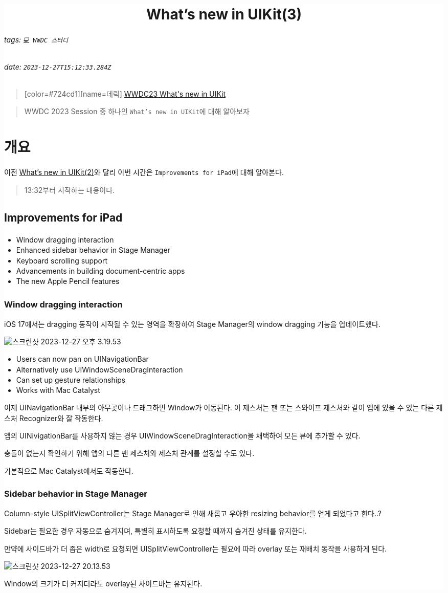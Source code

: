 <h1><center> What’s new in UIKit(3) </center></h1>

###### tags: `💻 WWDC 스터디`
###### date: `2023-12-27T15:12:33.284Z`

> [color=#724cd1][name=데릭]
> [WWDC23 What's new in UIKit](https://developer.apple.com/videos/play/wwdc2023/10055/)

> WWDC 2023 Session 중 하나인 `What’s new in UIKit`에 대해 알아보자

# 개요

이전 [What’s new in UIKit(2)](https://hackmd.io/Bcn0jcbMR1mCddu9-MfMcg)와 달리 이번 시간은 `Improvements for iPad`에 대해 알아본다.
> 13:32부터 시작하는 내용이다.

## Improvements for iPad

- Window dragging interaction
- Enhanced sidebar behavior in Stage Manager
- Keyboard scrolling support
- Advancements in building document-centric apps
- The new Apple Pencil features

### Window dragging interaction

iOS 17에서는 dragging 동작이 시작될 수 있는 영역을 확장하여 Stage Manager의 window dragging 기능을 업데이트했다.

![스크린샷 2023-12-27 오후 3.19.53](https://hackmd.io/_uploads/rkrGfHFwa.png)

- Users can now pan on UINavigationBar
- Alternatively use UIWindowSceneDragInteraction
- Can set up gesture relationships
- Works with Mac Catalyst

이제 UINavigationBar 내부의 아무곳이나 드래그하면 Window가 이동된다. 이 제스처는 팬 또는 스와이프 제스처와 같이 앱에 있을 수 있는 다른 제스처 Recognizer와 잘 작동한다.

앱의 UINivigationBar를 사용하지 않는 경우 UIWindowSceneDragInteraction을 채택하여 모든 뷰에 추가할 수 있다.

충돌이 없는지 확인하기 위해 앱의 다른 팬 제스처와 제스처 관계를 설정할 수도 있다.

기본적으로 Mac Catalyst에서도 작동한다.

### Sidebar behavior in Stage Manager

Column-style UISplitViewController는 Stage Manager로 인해 새롭고 우아한 resizing behavior를 얻게 되었다고 한다..?

Sidebar는 필요한 경우 자동으로 숨겨지며, 특별히 표시하도록 요청할 때까지 숨겨진 상태를 유지한다.

만약에 사이드바가 더 좁은 width로 요청되면 UISplitViewController는 필요에 따라 overlay 또는 재배치 동작을 사용하게 된다.

![스크린샷 2023-12-27 20.13.53](https://hackmd.io/_uploads/r13lPYYDa.png)

Window의 크기가 더 커지더라도 overlay된 사이드바는 유지된다. 
